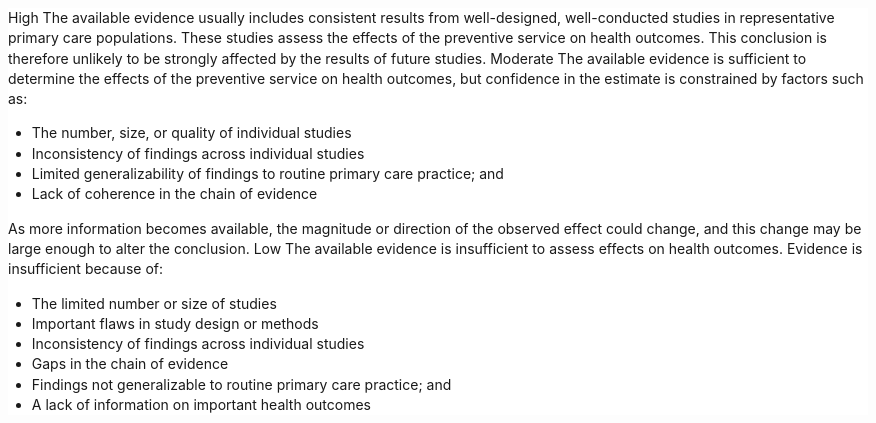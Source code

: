  </thead>
 <tbody>
  <tr>
   <td class="Center" scope="row" valign="top">
    High
   </td>
   <td valign="top">
    The available evidence usually includes consistent results from well-designed, well-conducted studies in representative primary care populations. These studies assess the effects of the preventive service on health outcomes. This conclusion is therefore unlikely to be strongly affected by the results of future studies.
   </td>
  </tr>
  <tr>
   <td class="Center" scope="row" valign="top">
    Moderate
   </td>
   <td valign="top">
    The available evidence is sufficient to determine the effects of the preventive service on health outcomes, but confidence in the estimate is constrained by factors such as:
    <ul style="list-style-type: disc;">
     <li>
      The number, size, or quality of individual studies
     </li>
     <li>
      Inconsistency of findings across individual studies
     </li>
     <li>
      Limited generalizability of findings to routine primary care practice; and
     </li>
     <li>
      Lack of coherence in the chain of evidence
     </li>
    </ul>
    As more information becomes available, the magnitude or direction of the observed effect could change, and this change may be large enough to alter the conclusion.
   </td>
  </tr>
  <tr>
   <td class="Center" scope="row" valign="top">
    Low
   </td>
   <td valign="top">
    The available evidence is insufficient to assess effects on health outcomes. Evidence is insufficient because of:
    <ul style="list-style-type: disc;">
     <li>
      The limited number or size of studies
     </li>
     <li>
      Important flaws in study design or methods
     </li>
     <li>
      Inconsistency of findings across individual studies
     </li>
     <li>
      Gaps in the chain of evidence
     </li>
     <li>
      Findings not generalizable to routine primary care practice; and
     </li>
     <li>
      A lack of information on important health outcomes
     </li>